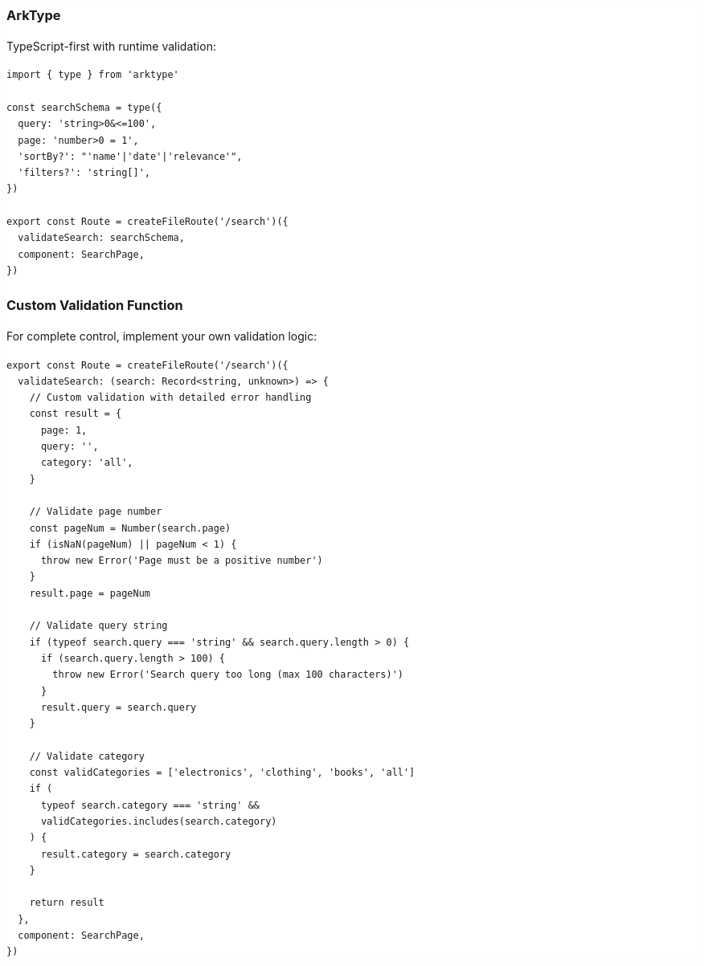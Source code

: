 
### ArkType

TypeScript-first with runtime validation:

```tsx
import { type } from 'arktype'

const searchSchema = type({
  query: 'string>0&<=100',
  page: 'number>0 = 1',
  'sortBy?': "'name'|'date'|'relevance'",
  'filters?': 'string[]',
})

export const Route = createFileRoute('/search')({
  validateSearch: searchSchema,
  component: SearchPage,
})
```

### Custom Validation Function

For complete control, implement your own validation logic:

```tsx
export const Route = createFileRoute('/search')({
  validateSearch: (search: Record<string, unknown>) => {
    // Custom validation with detailed error handling
    const result = {
      page: 1,
      query: '',
      category: 'all',
    }

    // Validate page number
    const pageNum = Number(search.page)
    if (isNaN(pageNum) || pageNum < 1) {
      throw new Error('Page must be a positive number')
    }
    result.page = pageNum

    // Validate query string
    if (typeof search.query === 'string' && search.query.length > 0) {
      if (search.query.length > 100) {
        throw new Error('Search query too long (max 100 characters)')
      }
      result.query = search.query
    }

    // Validate category
    const validCategories = ['electronics', 'clothing', 'books', 'all']
    if (
      typeof search.category === 'string' &&
      validCategories.includes(search.category)
    ) {
      result.category = search.category
    }

    return result
  },
  component: SearchPage,
})
```

